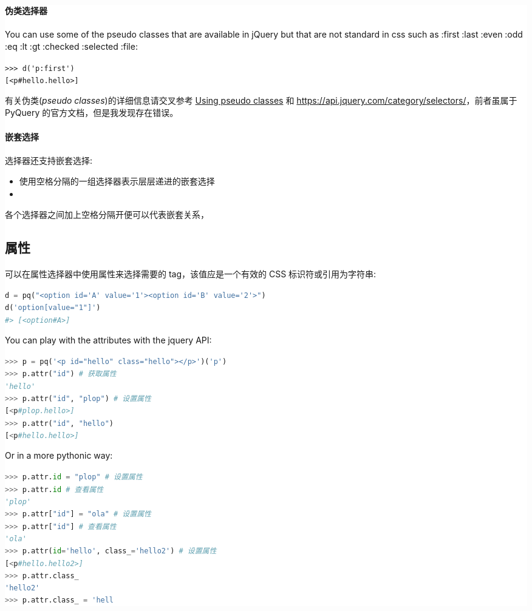 #### 伪类选择器

You can use some of the pseudo classes that are available in jQuery but that are not standard in css such as :first :last :even :odd :eq :lt :gt :checked :selected :file:

```
>>> d('p:first')
[<p#hello.hello>]
```

有关伪类(*pseudo* *classes*)的详细信息请交叉参考 [Using pseudo classes](https://pyquery.readthedocs.io/en/stable/pseudo_classes.html) 和 <https://api.jquery.com/category/selectors/>，前者虽属于 PyQuery 的官方文档，但是我发现存在错误。

#### 嵌套选择

选择器还支持嵌套选择:

- 使用空格分隔的一组选择器表示层层递进的嵌套选择
- 

各个选择器之间加上空格分隔开便可以代表嵌套关系，

## 属性

可以在属性选择器中使用属性来选择需要的 tag，该值应是一个有效的 CSS 标识符或引用为字符串:

```python
d = pq("<option id='A' value='1'><option id='B' value='2'>")
d('option[value="1"]')
#> [<option#A>]
```

You can play with the attributes with the jquery API:

```python
>>> p = pq('<p id="hello" class="hello"></p>')('p')
>>> p.attr("id") # 获取属性
'hello'
>>> p.attr("id", "plop") # 设置属性
[<p#plop.hello>]
>>> p.attr("id", "hello")
[<p#hello.hello>]
```

Or in a more pythonic way:

```python
>>> p.attr.id = "plop" # 设置属性
>>> p.attr.id # 查看属性
'plop'
>>> p.attr["id"] = "ola" # 设置属性
>>> p.attr["id"] # 查看属性
'ola'
>>> p.attr(id='hello', class_='hello2') # 设置属性
[<p#hello.hello2>]
>>> p.attr.class_
'hello2'
>>> p.attr.class_ = 'hell
```
